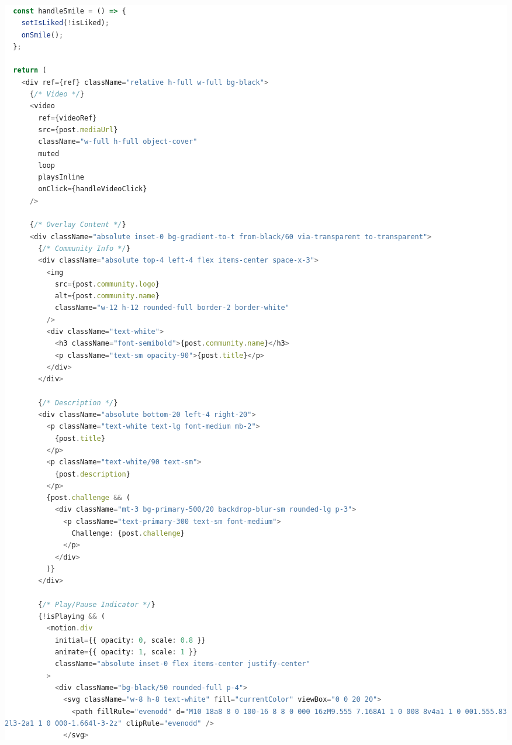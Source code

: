 ```typescript
  const handleSmile = () => {
    setIsLiked(!isLiked);
    onSmile();
  };

  return (
    <div ref={ref} className="relative h-full w-full bg-black">
      {/* Video */}
      <video
        ref={videoRef}
        src={post.mediaUrl}
        className="w-full h-full object-cover"
        muted
        loop
        playsInline
        onClick={handleVideoClick}
      />

      {/* Overlay Content */}
      <div className="absolute inset-0 bg-gradient-to-t from-black/60 via-transparent to-transparent">
        {/* Community Info */}
        <div className="absolute top-4 left-4 flex items-center space-x-3">
          <img 
            src={post.community.logo} 
            alt={post.community.name}
            className="w-12 h-12 rounded-full border-2 border-white"
          />
          <div className="text-white">
            <h3 className="font-semibold">{post.community.name}</h3>
            <p className="text-sm opacity-90">{post.title}</p>
          </div>
        </div>

        {/* Description */}
        <div className="absolute bottom-20 left-4 right-20">
          <p className="text-white text-lg font-medium mb-2">
            {post.title}
          </p>
          <p className="text-white/90 text-sm">
            {post.description}
          </p>
          {post.challenge && (
            <div className="mt-3 bg-primary-500/20 backdrop-blur-sm rounded-lg p-3">
              <p className="text-primary-300 text-sm font-medium">
                Challenge: {post.challenge}
              </p>
            </div>
          )}
        </div>

        {/* Play/Pause Indicator */}
        {!isPlaying && (
          <motion.div
            initial={{ opacity: 0, scale: 0.8 }}
            animate={{ opacity: 1, scale: 1 }}
            className="absolute inset-0 flex items-center justify-center"
          >
            <div className="bg-black/50 rounded-full p-4">
              <svg className="w-8 h-8 text-white" fill="currentColor" viewBox="0 0 20 20">
                <path fillRule="evenodd" d="M10 18a8 8 0 100-16 8 8 0 000 16zM9.555 7.168A1 1 0 008 8v4a1 1 0 001.555.832l3-2a1 1 0 000-1.664l-3-2z" clipRule="evenodd" />
              </svg>
```